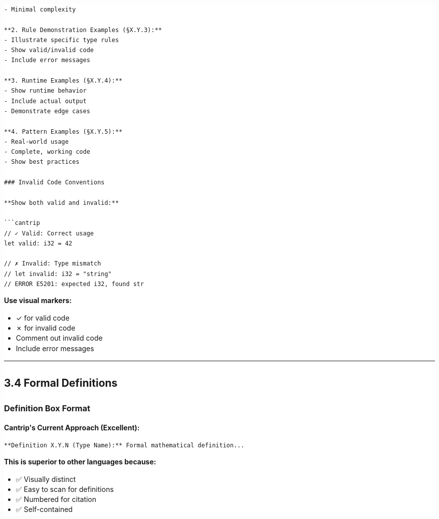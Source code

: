```
- Minimal complexity

**2. Rule Demonstration Examples (§X.Y.3):**
- Illustrate specific type rules
- Show valid/invalid code
- Include error messages

**3. Runtime Examples (§X.Y.4):**
- Show runtime behavior
- Include actual output
- Demonstrate edge cases

**4. Pattern Examples (§X.Y.5):**
- Real-world usage
- Complete, working code
- Show best practices

### Invalid Code Conventions

**Show both valid and invalid:**

```cantrip
// ✓ Valid: Correct usage
let valid: i32 = 42

// ✗ Invalid: Type mismatch
// let invalid: i32 = "string"
// ERROR E5201: expected i32, found str
```

**Use visual markers:**
- ✓ for valid code
- ✗ for invalid code
- Comment out invalid code
- Include error messages

---

## 3.4 Formal Definitions

### Definition Box Format

**Cantrip's Current Approach (Excellent):**

```markdown
**Definition X.Y.N (Type Name):** Formal mathematical definition...
```

**This is superior to other languages because:**
- ✅ Visually distinct
- ✅ Easy to scan for definitions
- ✅ Numbered for citation
- ✅ Self-contained
